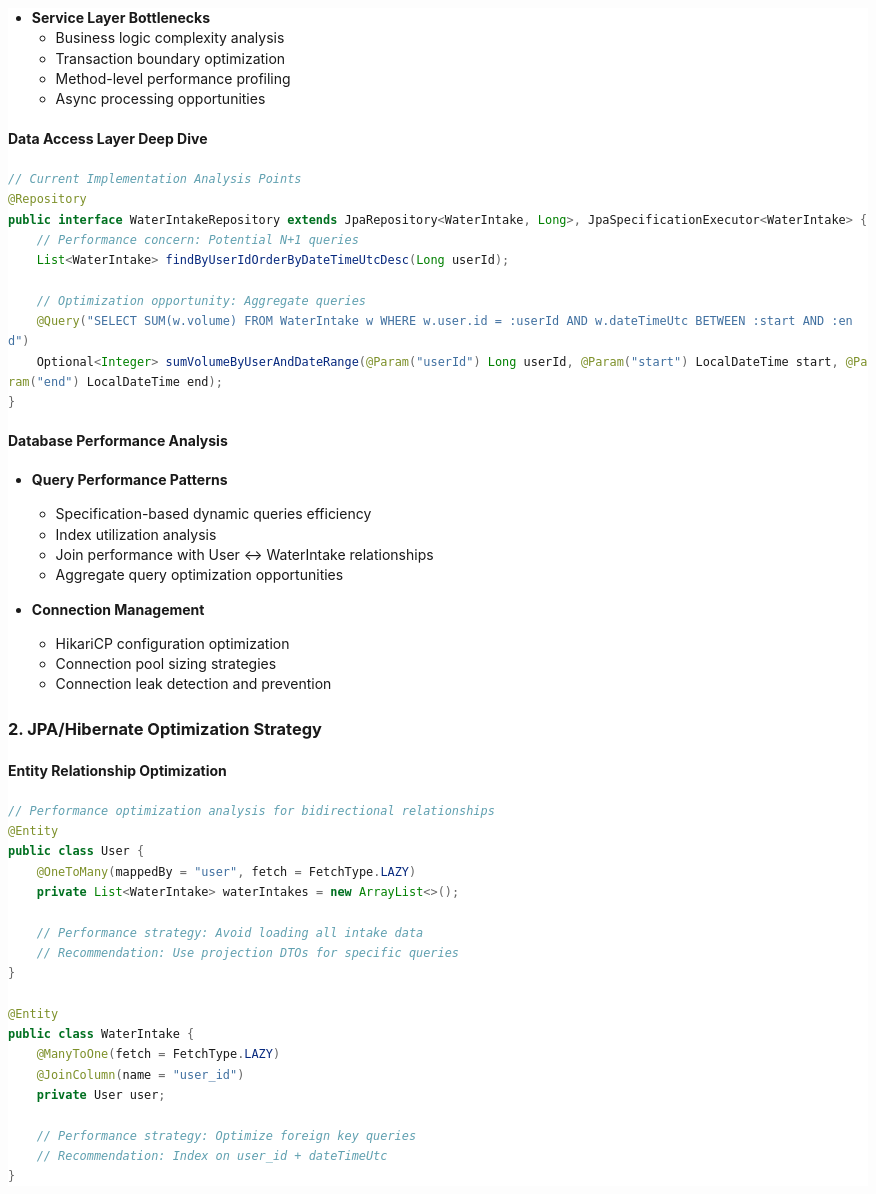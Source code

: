 - **Service Layer Bottlenecks**
  - Business logic complexity analysis
  - Transaction boundary optimization
  - Method-level performance profiling
  - Async processing opportunities

#### Data Access Layer Deep Dive
```java
// Current Implementation Analysis Points
@Repository
public interface WaterIntakeRepository extends JpaRepository<WaterIntake, Long>, JpaSpecificationExecutor<WaterIntake> {
    // Performance concern: Potential N+1 queries
    List<WaterIntake> findByUserIdOrderByDateTimeUtcDesc(Long userId);
    
    // Optimization opportunity: Aggregate queries
    @Query("SELECT SUM(w.volume) FROM WaterIntake w WHERE w.user.id = :userId AND w.dateTimeUtc BETWEEN :start AND :end")
    Optional<Integer> sumVolumeByUserAndDateRange(@Param("userId") Long userId, @Param("start") LocalDateTime start, @Param("end") LocalDateTime end);
}
```

#### Database Performance Analysis
- **Query Performance Patterns**
  - Specification-based dynamic queries efficiency
  - Index utilization analysis
  - Join performance with User ↔ WaterIntake relationships
  - Aggregate query optimization opportunities

- **Connection Management**
  - HikariCP configuration optimization
  - Connection pool sizing strategies
  - Connection leak detection and prevention

### 2. JPA/Hibernate Optimization Strategy

#### Entity Relationship Optimization
```java
// Performance optimization analysis for bidirectional relationships
@Entity
public class User {
    @OneToMany(mappedBy = "user", fetch = FetchType.LAZY)
    private List<WaterIntake> waterIntakes = new ArrayList<>();
    
    // Performance strategy: Avoid loading all intake data
    // Recommendation: Use projection DTOs for specific queries
}

@Entity
public class WaterIntake {
    @ManyToOne(fetch = FetchType.LAZY)
    @JoinColumn(name = "user_id")
    private User user;
    
    // Performance strategy: Optimize foreign key queries
    // Recommendation: Index on user_id + dateTimeUtc
}
```
